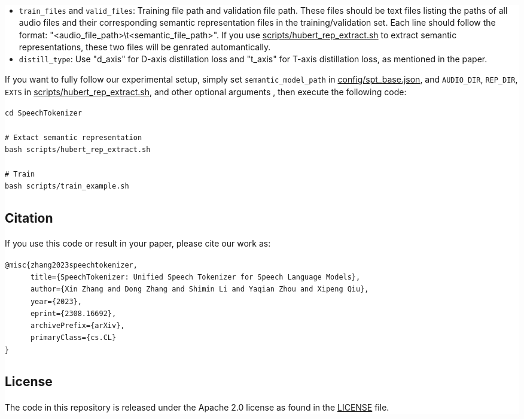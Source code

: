 * `train_files` and `valid_files`: Training file path and validation file path. These files should be text files listing the paths of all audio files and their corresponding semantic representation files in the training/validation set. Each line should follow the format: "<audio_file_path>\t<semantic_file_path>". If you use [scripts/hubert_rep_extract.sh](scripts/hubert_rep_extract.sh) to extract semantic representations, these two files will be genrated automantically.
* `distill_type`: Use "d_axis" for D-axis distillation loss and "t_axis" for T-axis distillation loss, as mentioned in the paper.

If you want to fully follow our experimental setup, simply set `semantic_model_path` in [config/spt_base.json](config/spt_base.json), and `AUDIO_DIR`, `REP_DIR`, `EXTS` in [scripts/hubert_rep_extract.sh](scripts/hubert_rep_extract.sh), and other optional arguments , then execute the following code:
```shell
cd SpeechTokenizer

# Extact semantic representation
bash scripts/hubert_rep_extract.sh

# Train
bash scripts/train_example.sh
```
## Citation
If you use this code or result in your paper, please cite our work as:
```Tex
@misc{zhang2023speechtokenizer,
      title={SpeechTokenizer: Unified Speech Tokenizer for Speech Language Models}, 
      author={Xin Zhang and Dong Zhang and Shimin Li and Yaqian Zhou and Xipeng Qiu},
      year={2023},
      eprint={2308.16692},
      archivePrefix={arXiv},
      primaryClass={cs.CL}
}
```
## License
The code in this repository is released under the Apache 2.0 license as found in the
[LICENSE](LICENSE) file.
